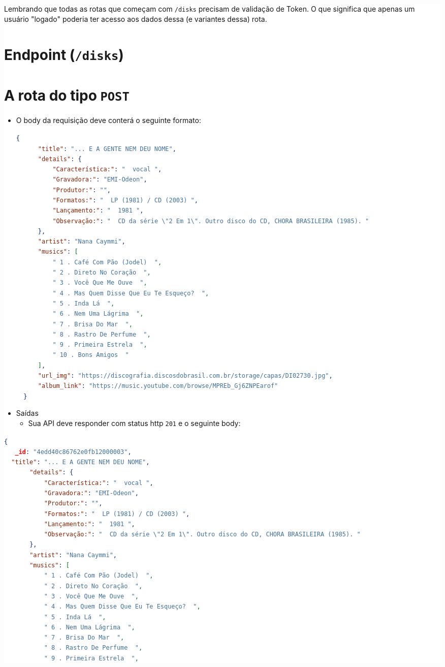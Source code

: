 Lembrando que todas as rotas que começam com `/disks` precisam de validação de Token. O que significa que apenas um 
usuário "logado" poderia ter acesso aos dados dessa (e variantes dessa) rota.

# Endpoint (`/disks`)

# A rota do tipo `POST`

- O body da requisição deve conterá o seguinte formato:
  ```json
  {
        "title": "... E A GENTE NEM DEU NOME",
        "details": {
            "Característica:": "  vocal ",
            "Gravadora:": "EMI-Odeon",
            "Produtor:": "",
            "Formatos:": "  LP (1981) / CD (2003) ",
            "Lançamento:": "  1981 ",
            "Observação:": "  CD da série \"2 Em 1\". Outro disco do CD, CHORA BRASILEIRA (1985). "
        },
        "artist": "Nana Caymmi",
        "musics": [
            " 1 . Café Com Pão (Jodel)  ",
            " 2 . Direto No Coração  ",
            " 3 . Você Que Me Ouve  ",
            " 4 . Mas Quem Disse Que Eu Te Esqueço?  ",
            " 5 . Inda Lá  ",
            " 6 . Nem Uma Lágrima  ",
            " 7 . Brisa Do Mar  ",
            " 8 . Rastro De Perfume  ",
            " 9 . Primeira Estrela  ",
            " 10 . Bons Amigos  "
        ],
        "url_img": "https://discografia.discosdobrasil.com.br/storage/capas/DI02730.jpg",
        "album_link": "https://music.youtube.com/browse/MPREb_Gj6ZNPEarof"
    }
    ```
- Saídas
   - Sua API deve responder com status http `201` e o seguinte body:
 ```JSON
 {
    _id: "4edd40c86762e0fb12000003",
   "title": "... E A GENTE NEM DEU NOME",
        "details": {
            "Característica:": "  vocal ",
            "Gravadora:": "EMI-Odeon",
            "Produtor:": "",
            "Formatos:": "  LP (1981) / CD (2003) ",
            "Lançamento:": "  1981 ",
            "Observação:": "  CD da série \"2 Em 1\". Outro disco do CD, CHORA BRASILEIRA (1985). "
        },
        "artist": "Nana Caymmi",
        "musics": [
            " 1 . Café Com Pão (Jodel)  ",
            " 2 . Direto No Coração  ",
            " 3 . Você Que Me Ouve  ",
            " 4 . Mas Quem Disse Que Eu Te Esqueço?  ",
            " 5 . Inda Lá  ",
            " 6 . Nem Uma Lágrima  ",
            " 7 . Brisa Do Mar  ",
            " 8 . Rastro De Perfume  ",
            " 9 . Primeira Estrela  ",
  ```